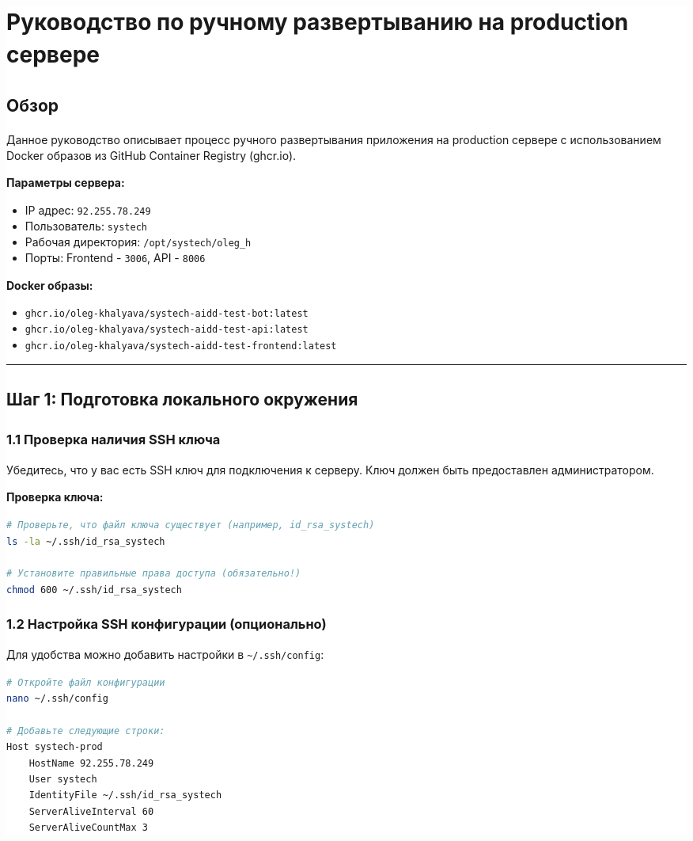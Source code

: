 # Руководство по ручному развертыванию на production сервере

## Обзор

Данное руководство описывает процесс ручного развертывания приложения на production сервере с использованием Docker образов из GitHub Container Registry (ghcr.io).

**Параметры сервера:**
- IP адрес: `92.255.78.249`
- Пользователь: `systech`
- Рабочая директория: `/opt/systech/oleg_h`
- Порты: Frontend - `3006`, API - `8006`

**Docker образы:**
- `ghcr.io/oleg-khalyava/systech-aidd-test-bot:latest`
- `ghcr.io/oleg-khalyava/systech-aidd-test-api:latest`
- `ghcr.io/oleg-khalyava/systech-aidd-test-frontend:latest`

---

## Шаг 1: Подготовка локального окружения

### 1.1 Проверка наличия SSH ключа

Убедитесь, что у вас есть SSH ключ для подключения к серверу. Ключ должен быть предоставлен администратором.

**Проверка ключа:**
```bash
# Проверьте, что файл ключа существует (например, id_rsa_systech)
ls -la ~/.ssh/id_rsa_systech

# Установите правильные права доступа (обязательно!)
chmod 600 ~/.ssh/id_rsa_systech
```

### 1.2 Настройка SSH конфигурации (опционально)

Для удобства можно добавить настройки в `~/.ssh/config`:

```bash
# Откройте файл конфигурации
nano ~/.ssh/config

# Добавьте следующие строки:
Host systech-prod
    HostName 92.255.78.249
    User systech
    IdentityFile ~/.ssh/id_rsa_systech
    ServerAliveInterval 60
    ServerAliveCountMax 3
```
